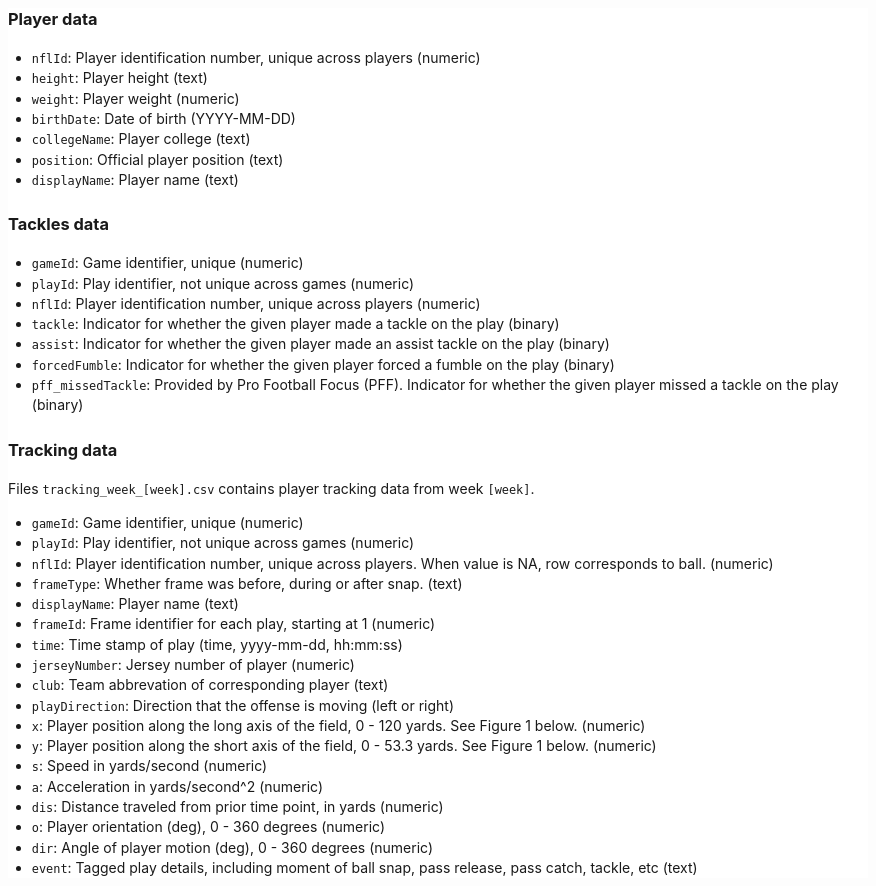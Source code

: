### Player data
- `nflId`: Player identification number, unique across players (numeric)
- `height`: Player height (text)
- `weight`: Player weight (numeric)
- `birthDate`: Date of birth (YYYY-MM-DD)
- `collegeName`: Player college (text)
- `position`: Official player position (text)
- `displayName`: Player name (text)

### Tackles data
- `gameId`: Game identifier, unique (numeric)
- `playId`: Play identifier, not unique across games (numeric)
- `nflId`: Player identification number, unique across players (numeric)
- `tackle`: Indicator for whether the given player made a tackle on the play (binary)
- `assist`: Indicator for whether the given player made an assist tackle on the play (binary)
- `forcedFumble`: Indicator for whether the given player forced a fumble on the play (binary)
- `pff_missedTackle`: Provided by Pro Football Focus (PFF). Indicator for whether the given player missed a tackle on the play (binary)

### Tracking data
Files `tracking_week_[week].csv` contains player tracking data from week `[week]`.

- `gameId`: Game identifier, unique (numeric)
- `playId`: Play identifier, not unique across games (numeric)
- `nflId`: Player identification number, unique across players. When value is NA, row corresponds to ball. (numeric)
- `frameType`: Whether frame was before, during or after snap. (text)
- `displayName`: Player name (text)
- `frameId`: Frame identifier for each play, starting at 1 (numeric)
- `time`: Time stamp of play (time, yyyy-mm-dd, hh:mm:ss)
- `jerseyNumber`: Jersey number of player (numeric)
- `club`: Team abbrevation of corresponding player (text)
- `playDirection`: Direction that the offense is moving (left or right)
- `x`: Player position along the long axis of the field, 0 - 120 yards. See Figure 1 below. (numeric)
- `y`: Player position along the short axis of the field, 0 - 53.3 yards. See Figure 1 below. (numeric)
- `s`: Speed in yards/second (numeric)
- `a`: Acceleration in yards/second^2 (numeric)
- `dis`: Distance traveled from prior time point, in yards (numeric)
- `o`: Player orientation (deg), 0 - 360 degrees (numeric)
- `dir`: Angle of player motion (deg), 0 - 360 degrees (numeric)
- `event`: Tagged play details, including moment of ball snap, pass release, pass catch, tackle, etc (text)
